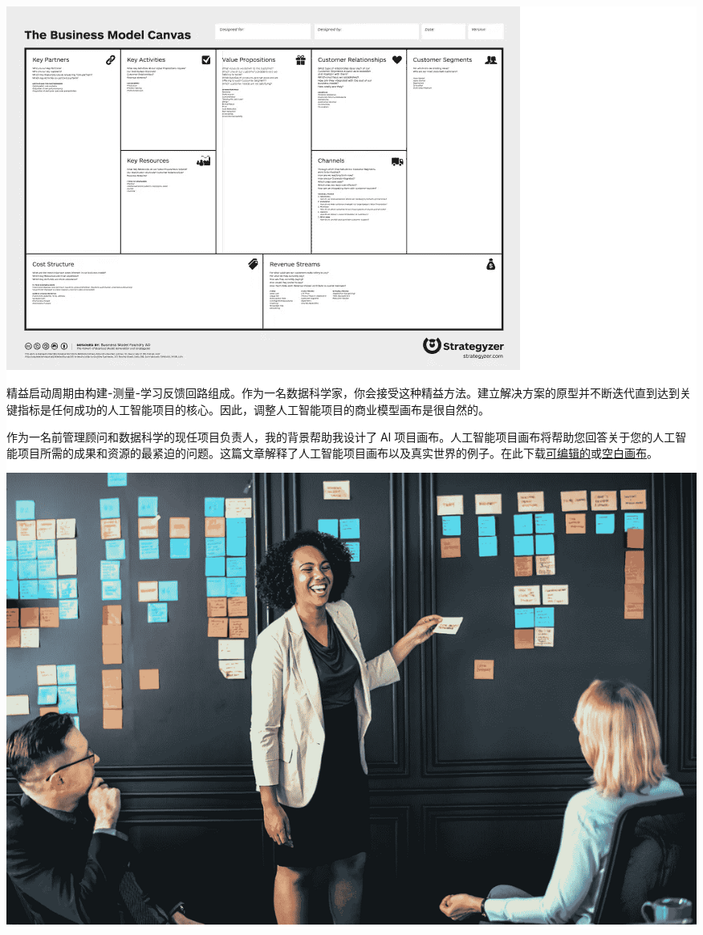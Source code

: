 ![](img/fa31f0f1f61cbee5c7ee1b024a0d3feb.png)

精益启动周期由构建-测量-学习反馈回路组成。作为一名数据科学家，你会接受这种精益方法。建立解决方案的原型并不断迭代直到达到关键指标是任何成功的人工智能项目的核心。因此，调整人工智能项目的商业模型画布是很自然的。

作为一名前管理顾问和数据科学的现任项目负责人，我的背景帮助我设计了 AI 项目画布。人工智能项目画布将帮助您回答关于您的人工智能项目所需的成果和资源的最紧迫的问题。这篇文章解释了人工智能项目画布以及真实世界的例子。在此下载[可编辑的](https://drive.google.com/open?id=1OIozsr9zXkFoSmu88uUXSRDzJsUMso6k)或[空白画布](https://drive.google.com/open?id=1ZVbxjr-gq6VeVhWgWRbdltEebPvkrjmW)。

![](img/722d7c5f75e2c018cb28bf5e6cac2ba8.png)
